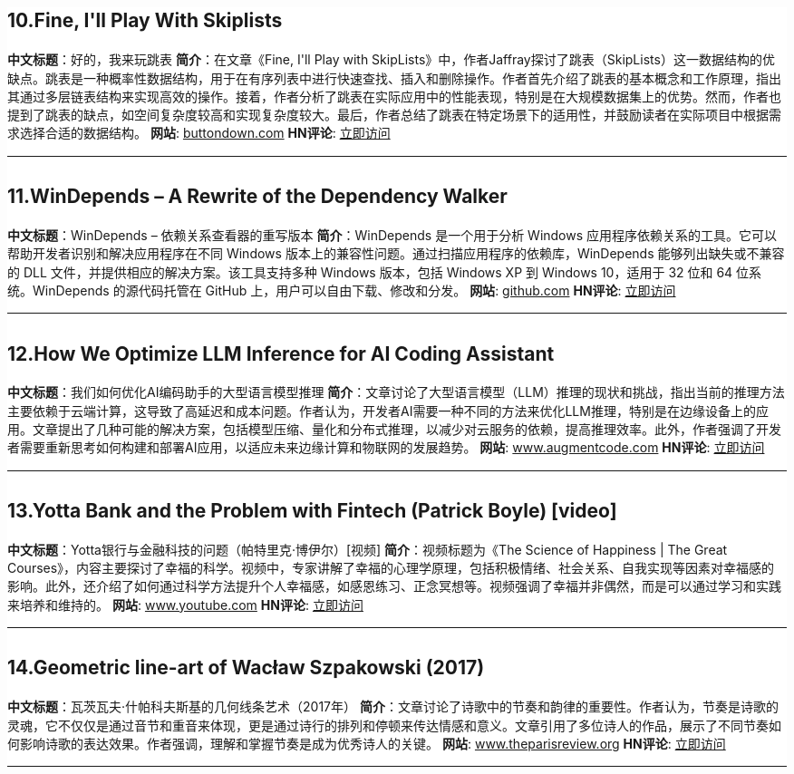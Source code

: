 
## 10.Fine, I'll Play With Skiplists
**中文标题**：好的，我来玩跳表
**简介**：在文章《Fine, I'll Play with SkipLists》中，作者Jaffray探讨了跳表（SkipLists）这一数据结构的优缺点。跳表是一种概率性数据结构，用于在有序列表中进行快速查找、插入和删除操作。作者首先介绍了跳表的基本概念和工作原理，指出其通过多层链表结构来实现高效的操作。接着，作者分析了跳表在实际应用中的性能表现，特别是在大规模数据集上的优势。然而，作者也提到了跳表的缺点，如空间复杂度较高和实现复杂度较大。最后，作者总结了跳表在特定场景下的适用性，并鼓励读者在实际项目中根据需求选择合适的数据结构。
**网站**:  <a href='https://buttondown.com/jaffray/archive/fine-ill-play-with-skiplists/' target='_blank' rel='nofollow'>buttondown.com</a>
**HN评论**:  <a href='https://news.ycombinator.com/item?id=42256968&utm_source=www.chuhaix.com' target='_blank' rel='nofollow'>立即访问</a>

---

## 11.WinDepends – A Rewrite of the Dependency Walker
**中文标题**：WinDepends – 依赖关系查看器的重写版本
**简介**：WinDepends 是一个用于分析 Windows 应用程序依赖关系的工具。它可以帮助开发者识别和解决应用程序在不同 Windows 版本上的兼容性问题。通过扫描应用程序的依赖库，WinDepends 能够列出缺失或不兼容的 DLL 文件，并提供相应的解决方案。该工具支持多种 Windows 版本，包括 Windows XP 到 Windows 10，适用于 32 位和 64 位系统。WinDepends 的源代码托管在 GitHub 上，用户可以自由下载、修改和分发。
**网站**:  <a href='https://github.com/hfiref0x/WinDepends' target='_blank' rel='nofollow'>github.com</a>
**HN评论**:  <a href='https://news.ycombinator.com/item?id=42220596&utm_source=www.chuhaix.com' target='_blank' rel='nofollow'>立即访问</a>

---

## 12.How We Optimize LLM Inference for AI Coding Assistant
**中文标题**：我们如何优化AI编码助手的大型语言模型推理
**简介**：文章讨论了大型语言模型（LLM）推理的现状和挑战，指出当前的推理方法主要依赖于云端计算，这导致了高延迟和成本问题。作者认为，开发者AI需要一种不同的方法来优化LLM推理，特别是在边缘设备上的应用。文章提出了几种可能的解决方案，包括模型压缩、量化和分布式推理，以减少对云服务的依赖，提高推理效率。此外，作者强调了开发者需要重新思考如何构建和部署AI应用，以适应未来边缘计算和物联网的发展趋势。
**网站**:  <a href='https://www.augmentcode.com/blog/rethinking-llm-inference-why-developer-ai-needs-a-different-approach?' target='_blank' rel='nofollow'>www.augmentcode.com</a>
**HN评论**:  <a href='https://news.ycombinator.com/item?id=42239323&utm_source=www.chuhaix.com' target='_blank' rel='nofollow'>立即访问</a>

---

## 13.Yotta Bank and the Problem with Fintech (Patrick Boyle) [video]
**中文标题**：Yotta银行与金融科技的问题（帕特里克·博伊尔）[视频]
**简介**：视频标题为《The Science of Happiness | The Great Courses》，内容主要探讨了幸福的科学。视频中，专家讲解了幸福的心理学原理，包括积极情绪、社会关系、自我实现等因素对幸福感的影响。此外，还介绍了如何通过科学方法提升个人幸福感，如感恩练习、正念冥想等。视频强调了幸福并非偶然，而是可以通过学习和实践来培养和维持的。
**网站**:  <a href='https://www.youtube.com/watch?v=SAFlRSftffc' target='_blank' rel='nofollow'>www.youtube.com</a>
**HN评论**:  <a href='https://news.ycombinator.com/item?id=42288458&utm_source=www.chuhaix.com' target='_blank' rel='nofollow'>立即访问</a>

---

## 14.Geometric line-art of Wacław Szpakowski (2017)
**中文标题**：瓦茨瓦夫·什帕科夫斯基的几何线条艺术（2017年）
**简介**：文章讨论了诗歌中的节奏和韵律的重要性。作者认为，节奏是诗歌的灵魂，它不仅仅是通过音节和重音来体现，更是通过诗行的排列和停顿来传达情感和意义。文章引用了多位诗人的作品，展示了不同节奏如何影响诗歌的表达效果。作者强调，理解和掌握节奏是成为优秀诗人的关键。
**网站**:  <a href='https://www.theparisreview.org/blog/2017/02/15/rhythmical-lines/' target='_blank' rel='nofollow'>www.theparisreview.org</a>
**HN评论**:  <a href='https://news.ycombinator.com/item?id=42277850&utm_source=www.chuhaix.com' target='_blank' rel='nofollow'>立即访问</a>

---
